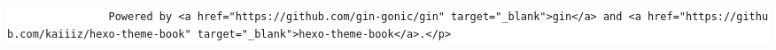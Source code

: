                     Powered by <a href="https://github.com/gin-gonic/gin" target="_blank">gin</a> and <a href="https://github.com/kaiiiz/hexo-theme-book" target="_blank">hexo-theme-book</a>.</p>
</div>
</div>
<a class="off-canvas-overlay" onclick="hide_canvas()"></a>
</div>
<script>(function(){function c(){var b=a.contentDocument||a.contentWindow.document;if(b){var d=b.createElement('script');d.innerHTML="window.__CF$cv$params={r:'8f0e56035e1bdd8c',t:'MTczNDAxMzAyNi4wMDAwMDA='};var a=document.createElement('script');a.nonce='';a.src='/cdn-cgi/challenge-platform/scripts/jsd/main.js';document.getElementsByTagName('head')[0].appendChild(a);";b.getElementsByTagName('head')[0].appendChild(d)}}if(document.body){var a=document.createElement('iframe');a.height=1;a.width=1;a.style.position='absolute';a.style.top=0;a.style.left=0;a.style.border='none';a.style.visibility='hidden';document.body.appendChild(a);if('loading'!==document.readyState)c();else if(window.addEventListener)document.addEventListener('DOMContentLoaded',c);else{var e=document.onreadystatechange||function(){};document.onreadystatechange=function(b){e(b);'loading'!==document.readyState&&(document.onreadystatechange=e,c())}}}})();</script></body>

<script src="/static/index.js"></script>
</head></html>